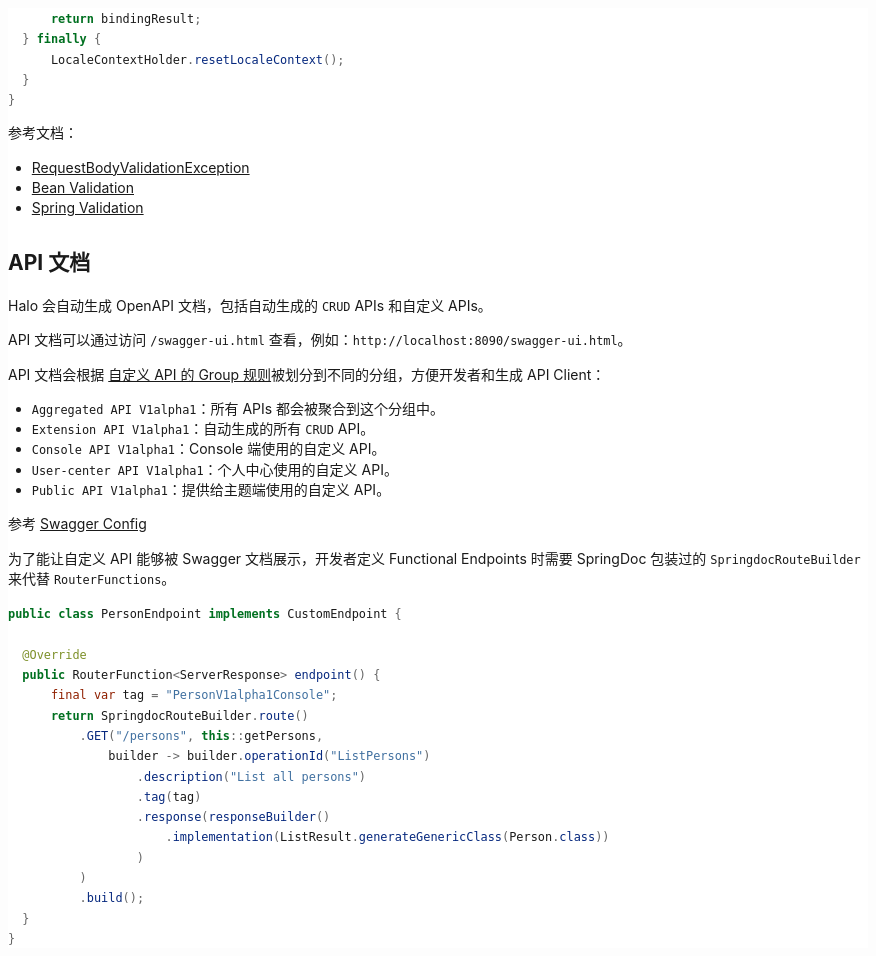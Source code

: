 ```java
      return bindingResult;
  } finally {
      LocaleContextHolder.resetLocaleContext();
  }
}
```

参考文档：

- [RequestBodyValidationException](https://github.com/halo-dev/halo/blob/25086ee3e63f0c8b6ed380140a068c44404ef2b2/application/src/main/java/run/halo/app/infra/exception/RequestBodyValidationException.java)
- [Bean Validation](https://beanvalidation.org/)
- [Spring Validation](https://docs.spring.io/spring-framework/reference/core/validation/beanvalidation.html)

## API 文档

Halo 会自动生成 OpenAPI 文档，包括自动生成的 `CRUD` APIs 和自定义 APIs。

API 文档可以通过访问 `/swagger-ui.html` 查看，例如：`http://localhost:8090/swagger-ui.html`。

API 文档会根据 [自定义 API 的 Group 规则](#custom-api-group-spec)被划分到不同的分组，方便开发者和生成 API Client：

- `Aggregated API V1alpha1`：所有 APIs 都会被聚合到这个分组中。
- `Extension API V1alpha1`：自动生成的所有 `CRUD` API。
- `Console API V1alpha1`：Console 端使用的自定义 API。
- `User-center API V1alpha1`：个人中心使用的自定义 API。
- `Public API V1alpha1`：提供给主题端使用的自定义 API。

参考 [Swagger Config](http://localhost:8090/v3/api-docs/swagger-config)

为了能让自定义 API 能够被 Swagger 文档展示，开发者定义 Functional Endpoints 时需要 SpringDoc 包装过的 `SpringdocRouteBuilder` 来代替 `RouterFunctions`。

```java
public class PersonEndpoint implements CustomEndpoint {

  @Override
  public RouterFunction<ServerResponse> endpoint() {
      final var tag = "PersonV1alpha1Console";
      return SpringdocRouteBuilder.route()
          .GET("/persons", this::getPersons,
              builder -> builder.operationId("ListPersons")
                  .description("List all persons")
                  .tag(tag)
                  .response(responseBuilder()
                      .implementation(ListResult.generateGenericClass(Person.class))
                  )
          )
          .build();
  }
}
```

